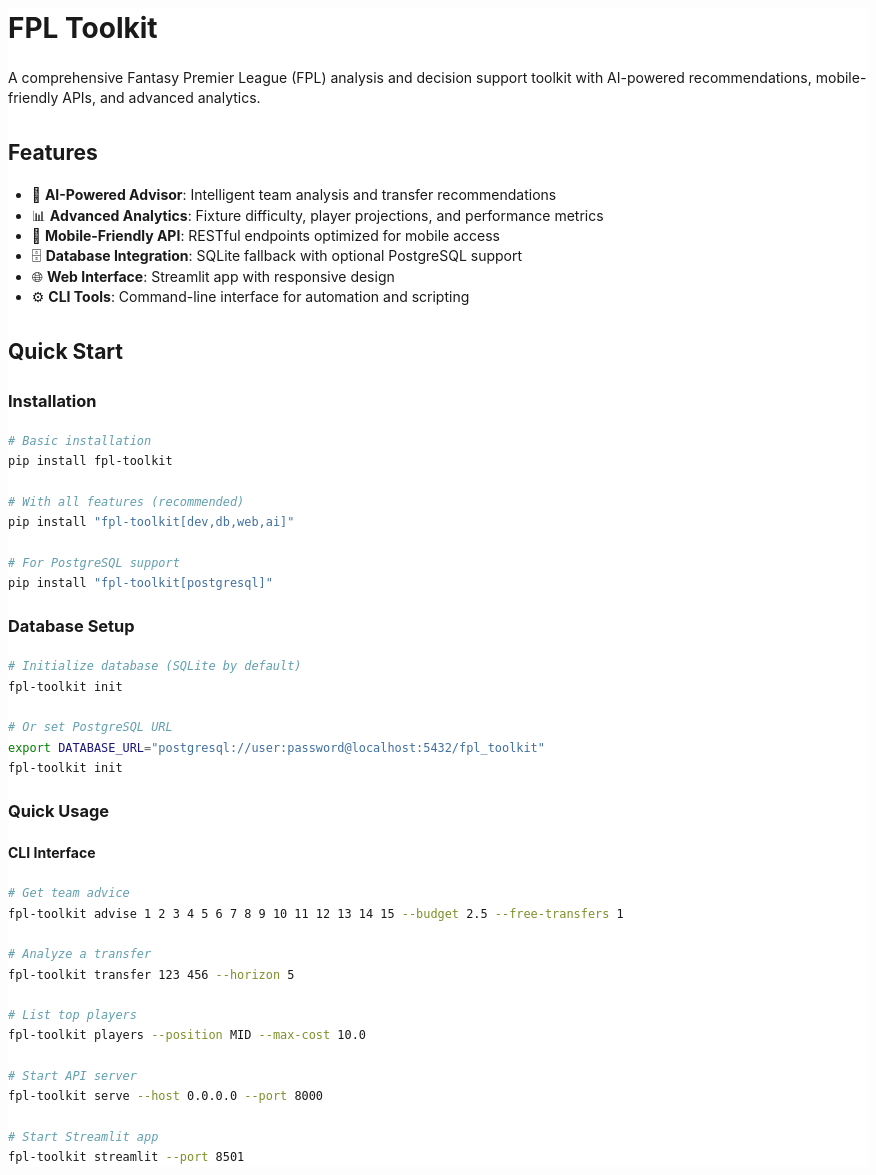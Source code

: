 # FPL Toolkit

A comprehensive Fantasy Premier League (FPL) analysis and decision support toolkit with AI-powered recommendations, mobile-friendly APIs, and advanced analytics.

## Features

- 🤖 **AI-Powered Advisor**: Intelligent team analysis and transfer recommendations
- 📊 **Advanced Analytics**: Fixture difficulty, player projections, and performance metrics
- 📱 **Mobile-Friendly API**: RESTful endpoints optimized for mobile access
- 🗄️ **Database Integration**: SQLite fallback with optional PostgreSQL support
- 🌐 **Web Interface**: Streamlit app with responsive design
- ⚙️ **CLI Tools**: Command-line interface for automation and scripting

## Quick Start

### Installation

```bash
# Basic installation
pip install fpl-toolkit

# With all features (recommended)
pip install "fpl-toolkit[dev,db,web,ai]"

# For PostgreSQL support
pip install "fpl-toolkit[postgresql]"
```

### Database Setup

```bash
# Initialize database (SQLite by default)
fpl-toolkit init

# Or set PostgreSQL URL
export DATABASE_URL="postgresql://user:password@localhost:5432/fpl_toolkit"
fpl-toolkit init
```

### Quick Usage

#### CLI Interface

```bash
# Get team advice
fpl-toolkit advise 1 2 3 4 5 6 7 8 9 10 11 12 13 14 15 --budget 2.5 --free-transfers 1

# Analyze a transfer
fpl-toolkit transfer 123 456 --horizon 5

# List top players
fpl-toolkit players --position MID --max-cost 10.0

# Start API server
fpl-toolkit serve --host 0.0.0.0 --port 8000

# Start Streamlit app
fpl-toolkit streamlit --port 8501
```
